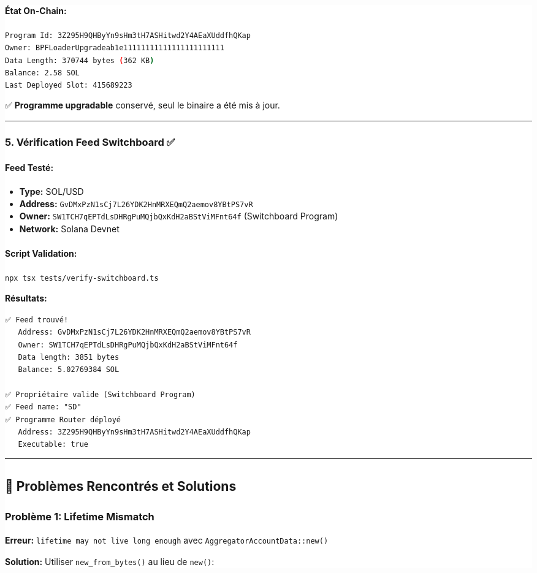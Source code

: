 #### État On-Chain:

```bash
Program Id: 3Z295H9QHByYn9sHm3tH7ASHitwd2Y4AEaXUddfhQKap
Owner: BPFLoaderUpgradeab1e11111111111111111111111
Data Length: 370744 bytes (362 KB)
Balance: 2.58 SOL
Last Deployed Slot: 415689223
```

✅ **Programme upgradable** conservé, seul le binaire a été mis à jour.

---

### 5. **Vérification Feed Switchboard** ✅

#### Feed Testé:

- **Type:** SOL/USD
- **Address:** `GvDMxPzN1sCj7L26YDK2HnMRXEQmQ2aemov8YBtPS7vR`
- **Owner:** `SW1TCH7qEPTdLsDHRgPuMQjbQxKdH2aBStViMFnt64f` (Switchboard Program)
- **Network:** Solana Devnet

#### Script Validation:

```bash
npx tsx tests/verify-switchboard.ts
```

**Résultats:**

```
✅ Feed trouvé!
   Address: GvDMxPzN1sCj7L26YDK2HnMRXEQmQ2aemov8YBtPS7vR
   Owner: SW1TCH7qEPTdLsDHRgPuMQjbQxKdH2aBStViMFnt64f
   Data length: 3851 bytes
   Balance: 5.02769384 SOL

✅ Propriétaire valide (Switchboard Program)
✅ Feed name: "SD"
✅ Programme Router déployé
   Address: 3Z295H9QHByYn9sHm3tH7ASHitwd2Y4AEaXUddfhQKap
   Executable: true
```

---

## 🔧 Problèmes Rencontrés et Solutions

### Problème 1: Lifetime Mismatch

**Erreur:** `lifetime may not live long enough` avec `AggregatorAccountData::new()`

**Solution:** Utiliser `new_from_bytes()` au lieu de `new()`:
